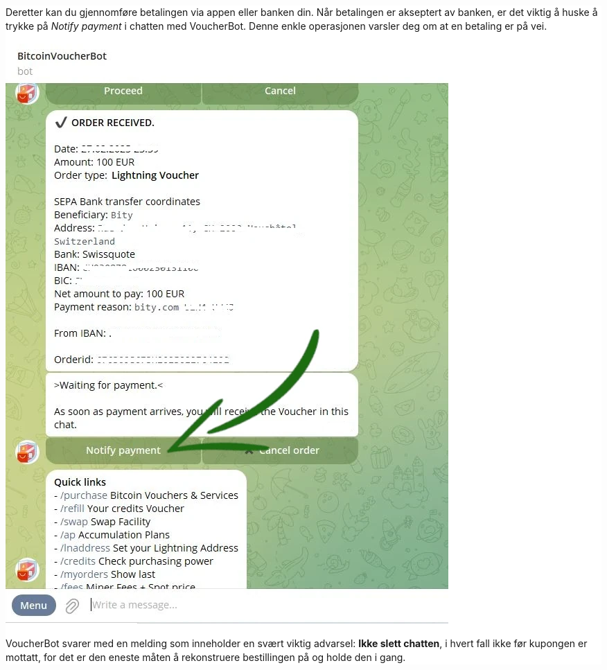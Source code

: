 Deretter kan du gjennomføre betalingen via appen eller banken din. Når betalingen er akseptert av banken, er det viktig å huske å trykke på _Notify payment_ i chatten med VoucherBot. Denne enkle operasjonen varsler deg om at en betaling er på vei.

![image](assets/it/11.webp)

VoucherBot svarer med en melding som inneholder en svært viktig advarsel: **Ikke slett chatten**, i hvert fall ikke før kupongen er mottatt, for det er den eneste måten å rekonstruere bestillingen på og holde den i gang.
